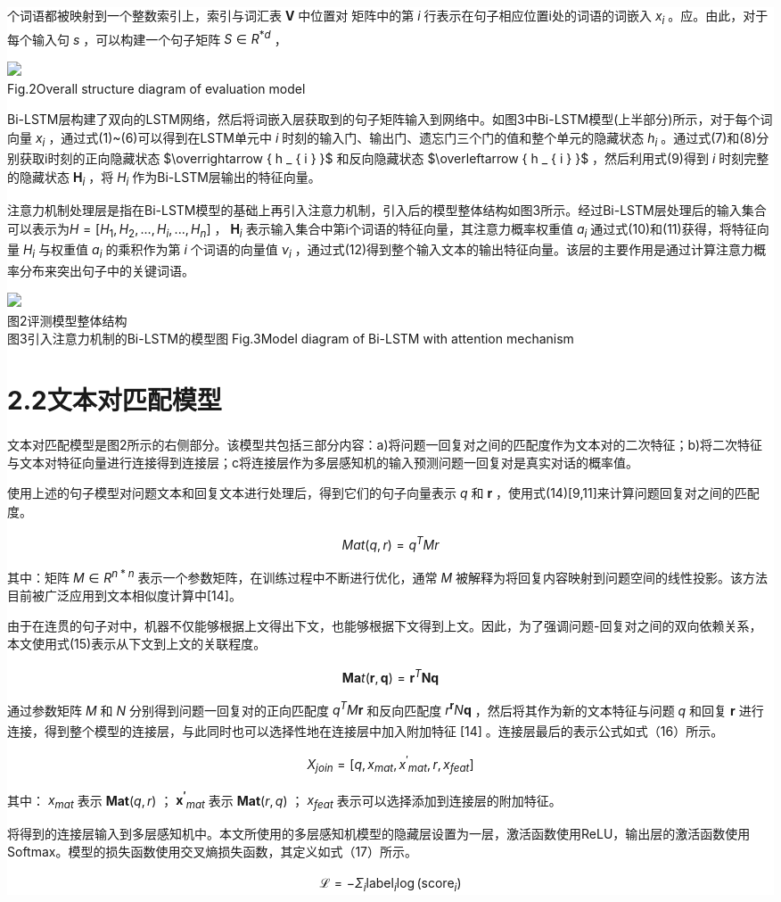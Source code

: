 个词语都被映射到一个整数索引上，索引与词汇表 $\boldsymbol { V }$ 中位置对 矩阵中的第 $i$ 行表示在句子相应位置i处的词语的词嵌入 $x _ { i }$ 。应。由此，对于每个输入句 $s$ ，可以构建一个句子矩阵 $S \in R ^ { * d }$ ，

![](images/d207322dcf0d3845b03b9d7ce99fd8057901d318b9089c06bb50780d27ee7196.jpg)  
Fig.2Overall structure diagram of evaluation model

Bi-LSTM层构建了双向的LSTM网络，然后将词嵌入层获取到的句子矩阵输入到网络中。如图3中Bi-LSTM模型(上半部分)所示，对于每个词向量 $x _ { i }$ ，通过式(1)\~(6)可以得到在LSTM单元中 $i$ 时刻的输入门、输出门、遗忘门三个门的值和整个单元的隐藏状态 $h _ { i }$ 。通过式(7)和(8)分别获取i时刻的正向隐藏状态 $\overrightarrow { h _ { i } }$ 和反向隐藏状态 $\overleftarrow { h _ { i } }$ ，然后利用式(9)得到 $i$ 时刻完整的隐藏状态 $\boldsymbol { H } _ { i }$ ，将 $H _ { i }$ 作为Bi-LSTM层输出的特征向量。

注意力机制处理层是指在Bi-LSTM模型的基础上再引入注意力机制，引入后的模型整体结构如图3所示。经过Bi-LSTM层处理后的输入集合可以表示为$H = [ H _ { 1 } , H _ { 2 } , . . . , H _ { i } , . . . , H _ { n } ]$ ， $\boldsymbol { H } _ { i }$ 表示输入集合中第i个词语的特征向量，其注意力概率权重值 $a _ { i }$ 通过式(10)和(11)获得，将特征向量 $H _ { i }$ 与权重值 $a _ { i }$ 的乘积作为第 $i$ 个词语的向量值 $\nu _ { i }$ ，通过式(12)得到整个输入文本的输出特征向量。该层的主要作用是通过计算注意力概率分布来突出句子中的关键词语。

![](images/2015fc95d15382c9a510ed6b9a0cdf23b6da1366a2b46927175942a25e2c15e4.jpg)  
图2评测模型整体结构  
图3引入注意力机制的Bi-LSTM的模型图 Fig.3Model diagram of Bi-LSTM with attention mechanism

# 2.2文本对匹配模型

文本对匹配模型是图2所示的右侧部分。该模型共包括三部分内容：a)将问题一回复对之间的匹配度作为文本对的二次特征；b)将二次特征与文本对特征向量进行连接得到连接层；c将连接层作为多层感知机的输入预测问题一回复对是真实对话的概率值。

使用上述的句子模型对问题文本和回复文本进行处理后，得到它们的句子向量表示 $q$ 和 $\boldsymbol { r }$ ，使用式(14)[9,11]来计算问题回复对之间的匹配度。

$$
M a t \left( q , r \right) = q ^ { T } M r
$$

其中：矩阵 $M \in R ^ { n * n }$ 表示一个参数矩阵，在训练过程中不断进行优化，通常 $M$ 被解释为将回复内容映射到问题空间的线性投影。该方法目前被广泛应用到文本相似度计算中[14]。

由于在连贯的句子对中，机器不仅能够根据上文得出下文，也能够根据下文得到上文。因此，为了强调问题-回复对之间的双向依赖关系，本文使用式(15)表示从下文到上文的关联程度。

$$
\boldsymbol { M } \boldsymbol { a } t \left( \boldsymbol { r } , \boldsymbol { q } \right) = \boldsymbol { r } ^ { T } \boldsymbol { N } \boldsymbol { q }
$$

通过参数矩阵 $M$ 和 $N$ 分别得到问题一回复对的正向匹配度 $q ^ { T } M _ { } \boldsymbol { r }$ 和反向匹配度 $r ^ { \boldsymbol { r } } N \boldsymbol { q }$ ，然后将其作为新的文本特征与问题 $q$ 和回复 $\boldsymbol { r }$ 进行连接，得到整个模型的连接层，与此同时也可以选择性地在连接层中加入附加特征 $[ 1 4 ]$ 。连接层最后的表示公式如式（16）所示。

$$
X _ { j o i n } = [ q , x _ { m a t } , x ^ { \prime } { _ { m a t } } , r , x _ { f e a t } ]
$$

其中： $x _ { m a t }$ 表示 $\mathbf { M a t } ( q , r )$ ； $\boldsymbol { x ^ { \prime } } _ { m a t }$ 表示 $\mathbf { M a t } ( r , q )$ ； $x _ { f e a t }$ 表示可以选择添加到连接层的附加特征。

将得到的连接层输入到多层感知机中。本文所使用的多层感知机模型的隐藏层设置为一层，激活函数使用ReLU，输出层的激活函数使用Softmax。模型的损失函数使用交叉熵损失函数，其定义如式（17）所示。

$$
\mathcal { L } = - \Sigma _ { i } \mathrm { l a b e l } _ { i } \log ( \mathrm { s c o r e } _ { i } )
$$

